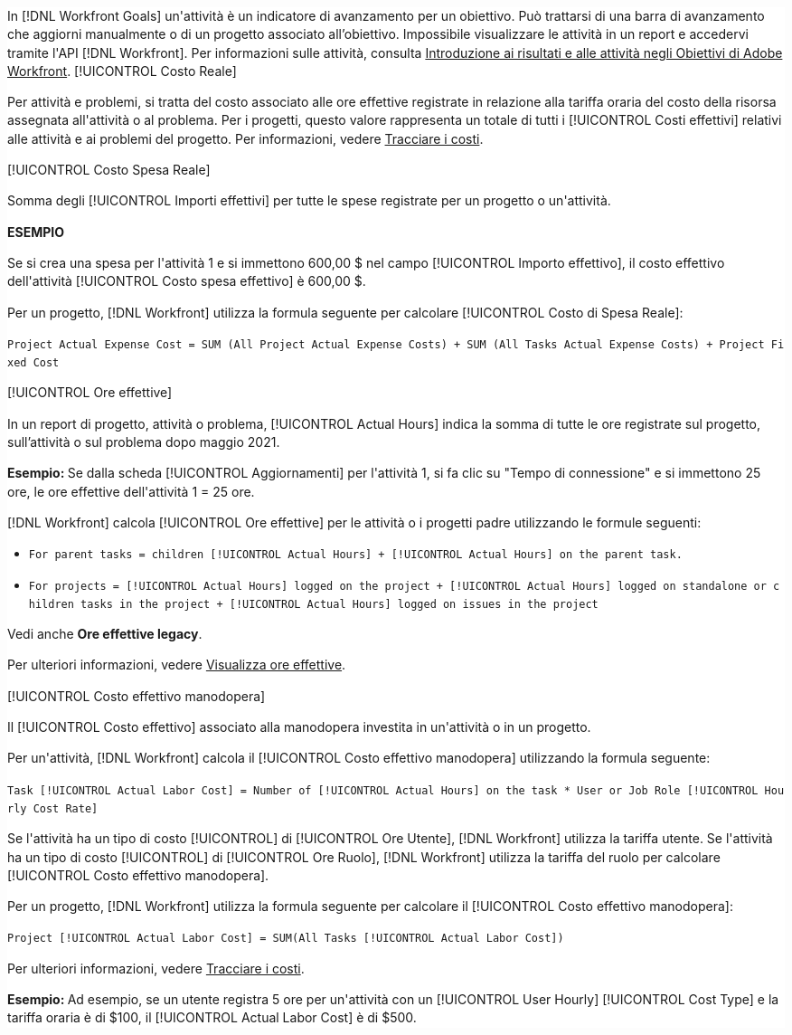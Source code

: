    <td>In [!DNL Workfront Goals] un'attività è un indicatore di avanzamento per un obiettivo. Può trattarsi di una barra di avanzamento che aggiorni manualmente o di un progetto associato all’obiettivo. Impossibile visualizzare le attività in un report e accedervi tramite l'API [!DNL Workfront]. Per informazioni sulle attività, consulta <a href="../../../workfront-goals/results-and-activities/get-started-with-results-and-activities.md" class="MCXref xref">Introduzione ai risultati e alle attività negli Obiettivi di Adobe Workfront</a>.</td> 
  </tr> 
  <tr> 
   <td>[!UICONTROL Costo Reale]</td> 
   <td> <p>Per attività e problemi, si tratta del costo associato alle ore effettive registrate in relazione alla tariffa oraria del costo della risorsa assegnata all'attività o al problema. Per i progetti, questo valore rappresenta un totale di tutti i [!UICONTROL Costi effettivi] relativi alle attività e ai problemi del progetto. Per informazioni, vedere <a href="../../../manage-work/projects/project-finances/track-costs.md" class="MCXref xref">Tracciare i costi</a>.</p> </td> 
  </tr> 
  <tr> 
   <td>[!UICONTROL Costo Spesa Reale]</td> 
   <td> <p>Somma degli [!UICONTROL Importi effettivi] per tutte le spese registrate per un progetto o un'attività.</p> <b>ESEMPIO </b>
   <p>Se si crea una spesa per l'attività 1 e si immettono 600,00 $ nel campo [!UICONTROL Importo effettivo], il costo effettivo dell'attività [!UICONTROL Costo spesa effettivo] è 600,00 $. </p> 
   <p>Per un progetto, [!DNL Workfront] utilizza la formula seguente per calcolare [!UICONTROL Costo di Spesa Reale]:</p> <p><code>Project Actual Expense Cost = SUM (All Project Actual Expense Costs) + SUM (All Tasks Actual Expense Costs) + Project Fixed Cost</code> <br> </p> 
    </td> 
  </tr> 
  <tr data-mc-conditions=""> 
   <td>[!UICONTROL Ore effettive]</td> 
   <td> <p>In un report di progetto, attività o problema, [!UICONTROL Actual Hours] indica la somma di tutte le ore registrate sul progetto, sull’attività o sul problema dopo maggio 2021.</p> <p class="example" data-mc-autonum="<b>Example: </b>"><span class="autonumber"><span><b>Esempio: </b></span></span> Se dalla scheda [!UICONTROL Aggiornamenti] per l'attività 1, si fa clic su "Tempo di connessione" e si immettono 25 ore, le ore effettive dell'attività 1 = 25 ore. </p> <p>[!DNL Workfront] calcola [!UICONTROL Ore effettive] per le attività o i progetti padre utilizzando le formule seguenti:</p> 
    <ul> 
     <li> <p><code>For parent tasks = children [!UICONTROL Actual Hours] + [!UICONTROL Actual Hours] on the parent task. </code> </p> </li> 
     <li> <p><code>For projects = [!UICONTROL Actual Hours] logged on the project + [!UICONTROL Actual Hours] logged on standalone or children tasks in the project + [!UICONTROL Actual Hours] logged on issues in the project</code>  </p> </li> 
    </ul> 
   <p>Vedi anche <strong>Ore effettive legacy</strong>.
    <p>Per ulteriori informazioni, vedere <a href="/help/quicksilver/manage-work/tasks/task-information/actual-hours.md">Visualizza ore effettive</a>.</p>
    </td> 
  </tr> 
  <tr> 
   <td>[!UICONTROL Costo effettivo manodopera]</td> 
   <td> <p>Il [!UICONTROL Costo effettivo] associato alla manodopera investita in un'attività o in un progetto. </p> <p>Per un'attività, [!DNL Workfront] calcola il [!UICONTROL Costo effettivo manodopera] utilizzando la formula seguente:</p> <p><code>Task [!UICONTROL Actual Labor Cost] = Number of [!UICONTROL Actual Hours] on the task * User or Job Role [!UICONTROL Hourly Cost Rate]</code> </p> <p>Se l'attività ha un tipo di costo [!UICONTROL] di [!UICONTROL Ore Utente], [!DNL Workfront] utilizza la tariffa utente. Se l'attività ha un tipo di costo [!UICONTROL] di [!UICONTROL Ore Ruolo], [!DNL Workfront] utilizza la tariffa del ruolo per calcolare [!UICONTROL Costo effettivo manodopera]. </p> <p>Per un progetto, [!DNL Workfront] utilizza la formula seguente per calcolare il [!UICONTROL Costo effettivo manodopera]:</p> <p><code>Project [!UICONTROL Actual Labor Cost] = SUM(All Tasks [!UICONTROL Actual Labor Cost]) </code> </p> <p>Per ulteriori informazioni, vedere <a href="../../../manage-work/projects/project-finances/track-costs.md" class="MCXref xref">Tracciare i costi</a>.</p> <p class="example" data-mc-autonum="<b>Example: </b>"><span class="autonumber"><span><b>Esempio: </b></span></span>Ad esempio, se un utente registra 5 ore per un'attività con un [!UICONTROL User Hourly] [!UICONTROL Cost Type] e la tariffa oraria è di $100, il [!UICONTROL Actual Labor Cost] è di $500.</p></td> 